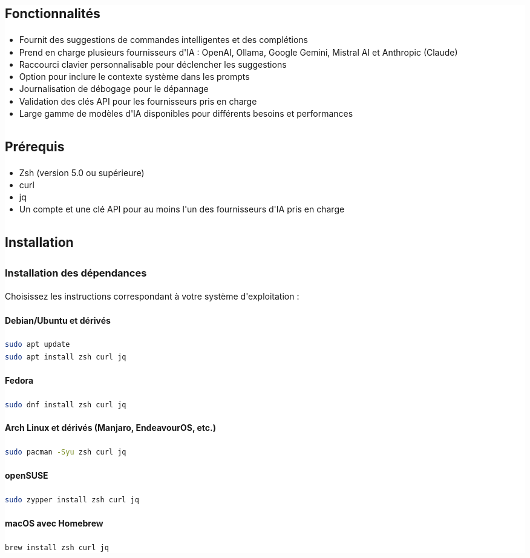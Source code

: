 ## Fonctionnalités

- Fournit des suggestions de commandes intelligentes et des complétions
- Prend en charge plusieurs fournisseurs d'IA : OpenAI, Ollama, Google Gemini, Mistral AI et Anthropic (Claude)
- Raccourci clavier personnalisable pour déclencher les suggestions
- Option pour inclure le contexte système dans les prompts
- Journalisation de débogage pour le dépannage
- Validation des clés API pour les fournisseurs pris en charge
- Large gamme de modèles d'IA disponibles pour différents besoins et performances

## Prérequis

- Zsh (version 5.0 ou supérieure)
- curl
- jq
- Un compte et une clé API pour au moins l'un des fournisseurs d'IA pris en charge

## Installation

### Installation des dépendances

Choisissez les instructions correspondant à votre système d'exploitation :

#### Debian/Ubuntu et dérivés

```bash
sudo apt update
sudo apt install zsh curl jq
```

#### Fedora

```bash
sudo dnf install zsh curl jq
```

#### Arch Linux et dérivés (Manjaro, EndeavourOS, etc.)

```bash
sudo pacman -Syu zsh curl jq
```

#### openSUSE

```bash
sudo zypper install zsh curl jq
```

#### macOS avec Homebrew

```bash
brew install zsh curl jq
```
